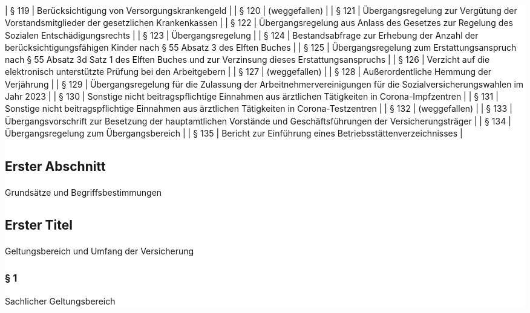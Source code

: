 | § 119  | Berücksichtigung von Versorgungskrankengeld                                                                                           |
| § 120  | (weggefallen)                                                                                                                         |
| § 121  | Übergangsregelung zur Vergütung der Vorstandsmitglieder der gesetzlichen Krankenkassen                                                |
| § 122  | Übergangsregelung aus Anlass des Gesetzes zur Regelung des Sozialen Entschädigungsrechts                                              |
| § 123  | Übergangsregelung                                                                                                                     |
| § 124  | Bestandsabfrage zur Erhebung der Anzahl der berücksichtigungsfähigen Kinder nach § 55 Absatz 3 des Elften Buches                      |
| § 125  | Übergangsregelung zum Erstattungsanspruch nach § 55 Absatz 3d Satz 1 des Elften Buches und zur Verzinsung dieses Erstattungsanspruchs |
| § 126  | Verzicht auf die elektronisch unterstützte Prüfung bei den Arbeitgebern                                                               |
| § 127  | (weggefallen)                                                                                                                         |
| § 128  | Außerordentliche Hemmung der Verjährung                                                                                               |
| § 129  | Übergangsregelung für die Zulassung der Arbeitnehmervereinigungen für die Sozialversicherungswahlen im Jahr 2023                      |
| § 130  | Sonstige nicht beitragspflichtige Einnahmen aus ärztlichen Tätigkeiten in Corona-Impfzentren                                          |
| § 131  | Sonstige nicht beitragspflichtige Einnahmen aus ärztlichen Tätigkeiten in Corona-Testzentren                                          |
| § 132  | (weggefallen)                                                                                                                         |
| § 133  | Übergangsvorschrift zur Besetzung der hauptamtlichen Vorstände und Geschäftsführungen der Versicherungsträger                         |
| § 134  | Übergangsregelung zum Übergangsbereich                                                                                                |
| § 135  | Bericht zur Einführung eines Betriebsstättenverzeichnisses                                                                            |

</div>

</div>

</div>

<span id="BJNR138450976BJNG000303308.html"></span>

## Erster Abschnitt  
Grundsätze und Begriffsbestimmungen

<span id="BJNR138450976BJNG000403308.html"></span>

## Erster Titel  
Geltungsbereich und Umfang der Versicherung

<span id="BJNR138450976BJNE002317126.html"></span>

### § 1  
Sachlicher Geltungsbereich

<div>
